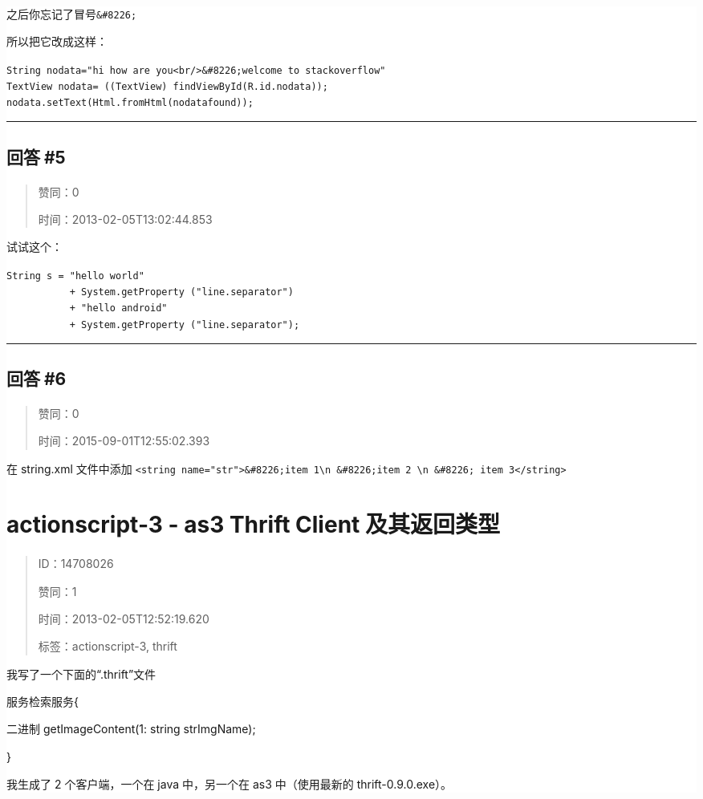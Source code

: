 之后你忘记了冒号`&#8226;`

所以把它改成这样：

```
String nodata="hi how are you<br/>&#8226;welcome to stackoverflow"
TextView nodata= ((TextView) findViewById(R.id.nodata));
nodata.setText(Html.fromHtml(nodatafound)); 
```

* * *

## 回答 #5

> 赞同：0
> 
> 时间：2013-02-05T13:02:44.853

试试这个：

```
String s = "hello world"
           + System.getProperty ("line.separator")
           + "hello android"
           + System.getProperty ("line.separator"); 
```

* * *

## 回答 #6

> 赞同：0
> 
> 时间：2015-09-01T12:55:02.393

在 string.xml 文件中添加 `<string name="str">&#8226;item 1\n &#8226;item 2 \n &#8226; item 3</string>`

# actionscript-3 - as3 Thrift Client 及其返回类型

> ID：14708026
> 
> 赞同：1
> 
> 时间：2013-02-05T12:52:19.620
> 
> 标签：actionscript-3, thrift

我写了一个下面的“.thrift”文件

服务检索服务{

二进制 getImageContent(1: string strImgName);

}

我生成了 2 个客户端，一个在 java 中，另一个在 as3 中（使用最新的 thrift-0.9.0.exe）。
